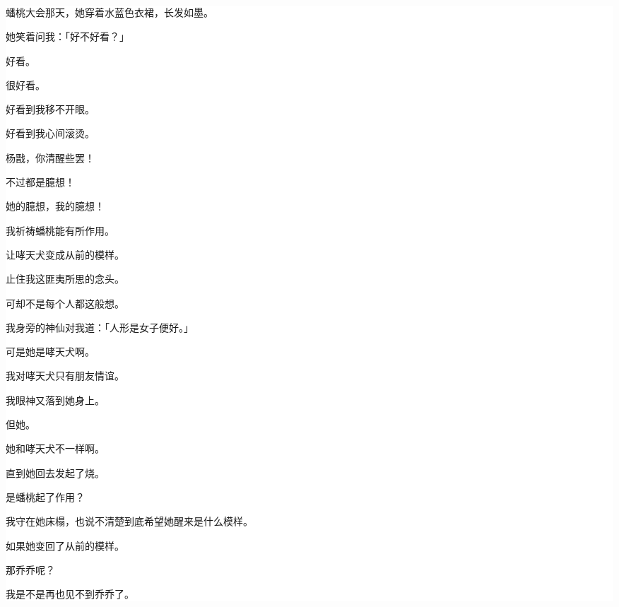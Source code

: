 蟠桃大会那天，她穿着水蓝色衣裙，长发如墨。


她笑着问我：「好不好看？」


好看。


很好看。


好看到我移不开眼。


好看到我心间滚烫。


杨戬，你清醒些罢！


不过都是臆想！


她的臆想，我的臆想！


我祈祷蟠桃能有所作用。


让哮天犬变成从前的模样。


止住我这匪夷所思的念头。


可却不是每个人都这般想。


我身旁的神仙对我道：「人形是女子便好。」


可是她是哮天犬啊。


我对哮天犬只有朋友情谊。


我眼神又落到她身上。


但她。


她和哮天犬不一样啊。


直到她回去发起了烧。


是蟠桃起了作用？


我守在她床榻，也说不清楚到底希望她醒来是什么模样。


如果她变回了从前的模样。


那乔乔呢？


我是不是再也见不到乔乔了。
